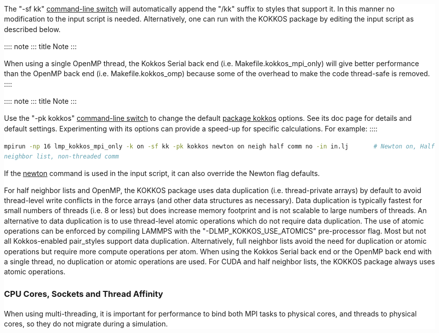 The \"-sf kk\" [command-line switch](Run_options) will automatically
append the \"/kk\" suffix to styles that support it. In this manner no
modification to the input script is needed. Alternatively, one can run
with the KOKKOS package by editing the input script as described below.

:::: note
::: title
Note
:::

When using a single OpenMP thread, the Kokkos Serial back end (i.e.
Makefile.kokkos_mpi_only) will give better performance than the OpenMP
back end (i.e. Makefile.kokkos_omp) because some of the overhead to make
the code thread-safe is removed.
::::

:::: note
::: title
Note
:::

Use the \"-pk kokkos\" [command-line switch](Run_options) to change the
default [package kokkos](package) options. See its doc page for details
and default settings. Experimenting with its options can provide a
speed-up for specific calculations. For example:
::::

``` bash
mpirun -np 16 lmp_kokkos_mpi_only -k on -sf kk -pk kokkos newton on neigh half comm no -in in.lj       # Newton on, Half neighbor list, non-threaded comm
```

If the [newton](newton) command is used in the input script, it can also
override the Newton flag defaults.

For half neighbor lists and OpenMP, the KOKKOS package uses data
duplication (i.e. thread-private arrays) by default to avoid
thread-level write conflicts in the force arrays (and other data
structures as necessary). Data duplication is typically fastest for
small numbers of threads (i.e. 8 or less) but does increase memory
footprint and is not scalable to large numbers of threads. An
alternative to data duplication is to use thread-level atomic operations
which do not require data duplication. The use of atomic operations can
be enforced by compiling LAMMPS with the \"-DLMP_KOKKOS_USE_ATOMICS\"
pre-processor flag. Most but not all Kokkos-enabled pair_styles support
data duplication. Alternatively, full neighbor lists avoid the need for
duplication or atomic operations but require more compute operations per
atom. When using the Kokkos Serial back end or the OpenMP back end with
a single thread, no duplication or atomic operations are used. For CUDA
and half neighbor lists, the KOKKOS package always uses atomic
operations.

### CPU Cores, Sockets and Thread Affinity

When using multi-threading, it is important for performance to bind both
MPI tasks to physical cores, and threads to physical cores, so they do
not migrate during a simulation.
